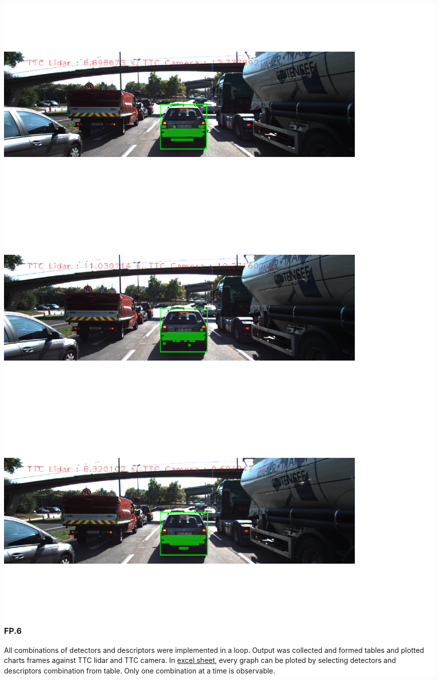 <img src="output/frame16.png" width="700" height="400" />
<img src="output/frame17.png" width="700" height="400" />
<img src="output/frame18.png" width="700" height="400" />


### FP.6

All combinations of detectors and descriptors were implemented in a loop. Output was collected and formed tables and plotted charts frames against TTC lidar and TTC camera. In [excel sheet](../master/output/performanceEvaluation.xlsx), every graph can be ploted by selecting detectors and descriptors combination from table. Only one combination at a time is observable.
